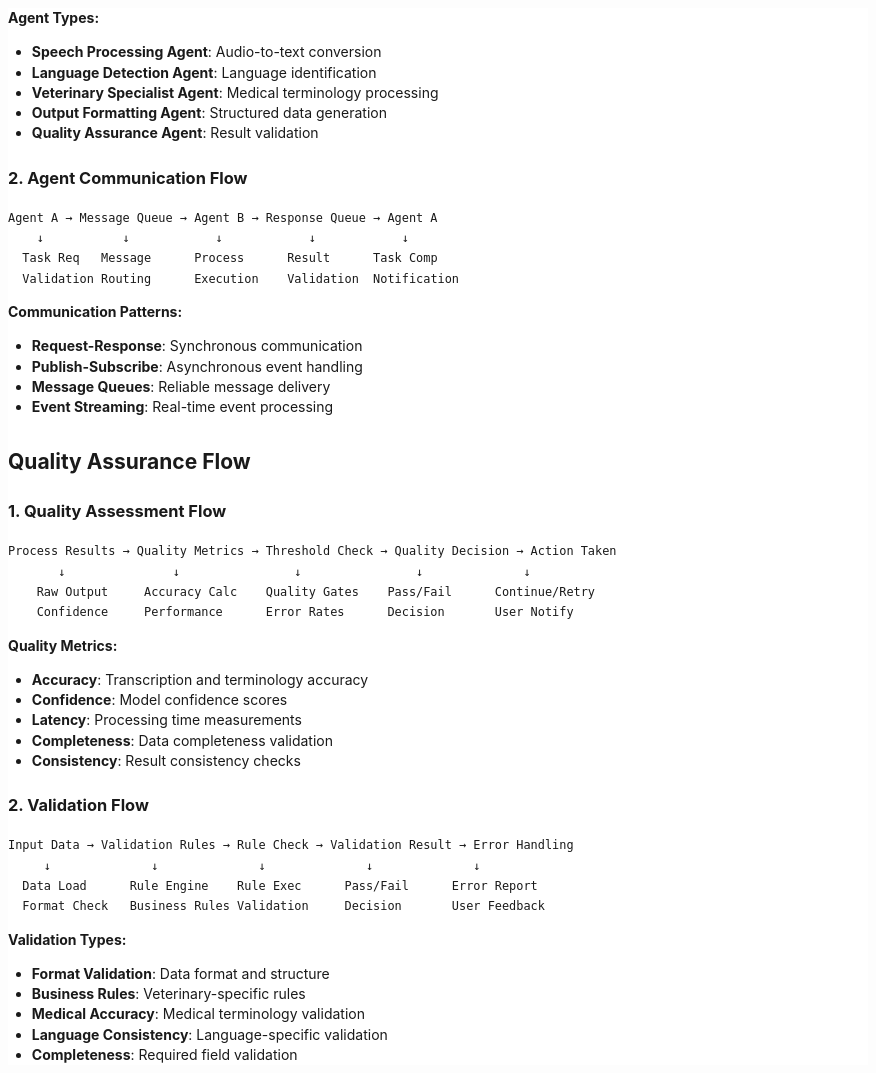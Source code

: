 **Agent Types:**
- **Speech Processing Agent**: Audio-to-text conversion
- **Language Detection Agent**: Language identification
- **Veterinary Specialist Agent**: Medical terminology processing
- **Output Formatting Agent**: Structured data generation
- **Quality Assurance Agent**: Result validation

### 2. Agent Communication Flow
```
Agent A → Message Queue → Agent B → Response Queue → Agent A
    ↓           ↓            ↓            ↓            ↓
  Task Req   Message      Process      Result      Task Comp
  Validation Routing      Execution    Validation  Notification
```

**Communication Patterns:**
- **Request-Response**: Synchronous communication
- **Publish-Subscribe**: Asynchronous event handling
- **Message Queues**: Reliable message delivery
- **Event Streaming**: Real-time event processing

## Quality Assurance Flow

### 1. Quality Assessment Flow
```
Process Results → Quality Metrics → Threshold Check → Quality Decision → Action Taken
       ↓               ↓                ↓                ↓              ↓
    Raw Output     Accuracy Calc    Quality Gates    Pass/Fail      Continue/Retry
    Confidence     Performance      Error Rates      Decision       User Notify
```

**Quality Metrics:**
- **Accuracy**: Transcription and terminology accuracy
- **Confidence**: Model confidence scores
- **Latency**: Processing time measurements
- **Completeness**: Data completeness validation
- **Consistency**: Result consistency checks

### 2. Validation Flow
```
Input Data → Validation Rules → Rule Check → Validation Result → Error Handling
     ↓              ↓              ↓              ↓              ↓
  Data Load      Rule Engine    Rule Exec      Pass/Fail      Error Report
  Format Check   Business Rules Validation     Decision       User Feedback
```

**Validation Types:**
- **Format Validation**: Data format and structure
- **Business Rules**: Veterinary-specific rules
- **Medical Accuracy**: Medical terminology validation
- **Language Consistency**: Language-specific validation
- **Completeness**: Required field validation
